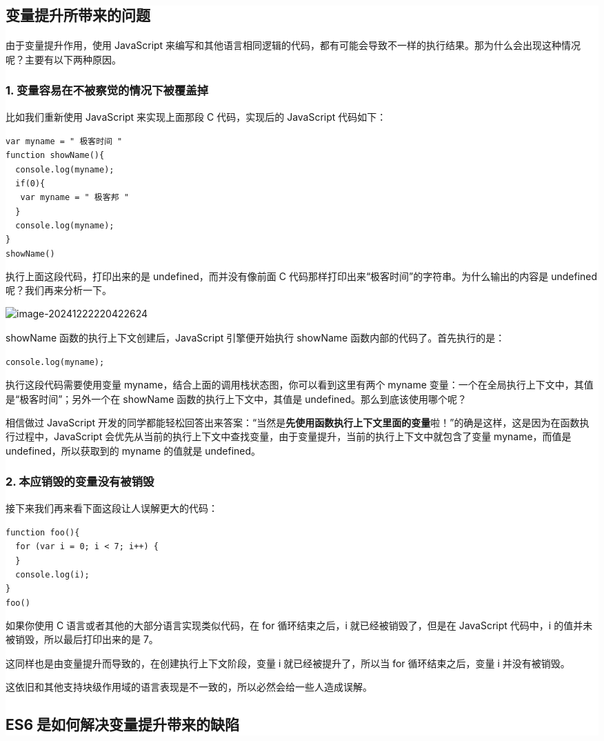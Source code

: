 ## 变量提升所带来的问题

由于变量提升作用，使用 JavaScript 来编写和其他语言相同逻辑的代码，都有可能会导致不一样的执行结果。那为什么会出现这种情况呢？主要有以下两种原因。

### 1. 变量容易在不被察觉的情况下被覆盖掉

比如我们重新使用 JavaScript 来实现上面那段 C 代码，实现后的 JavaScript 代码如下：

```
var myname = " 极客时间 "
function showName(){
  console.log(myname);
  if(0){
   var myname = " 极客邦 "
  }
  console.log(myname);
}
showName()
```

执行上面这段代码，打印出来的是 undefined，而并没有像前面 C 代码那样打印出来“极客时间”的字符串。为什么输出的内容是 undefined 呢？我们再来分析一下。

![image-20241222220422624](C:\Users\dell\AppData\Roaming\Typora\typora-user-images\image-20241222220422624.png)

showName 函数的执行上下文创建后，JavaScript 引擎便开始执行 showName 函数内部的代码了。首先执行的是：

```
console.log(myname);
```

执行这段代码需要使用变量 myname，结合上面的调用栈状态图，你可以看到这里有两个 myname 变量：一个在全局执行上下文中，其值是“极客时间”；另外一个在 showName 函数的执行上下文中，其值是 undefined。那么到底该使用哪个呢？

相信做过 JavaScript 开发的同学都能轻松回答出来答案：“当然是**先使用函数执行上下文里面的变量**啦！”的确是这样，这是因为在函数执行过程中，JavaScript 会优先从当前的执行上下文中查找变量，由于变量提升，当前的执行上下文中就包含了变量 myname，而值是 undefined，所以获取到的 myname 的值就是 undefined。

### 2. 本应销毁的变量没有被销毁

接下来我们再来看下面这段让人误解更大的代码：

```
function foo(){
  for (var i = 0; i < 7; i++) {
  }
  console.log(i); 
}
foo()
```

如果你使用 C 语言或者其他的大部分语言实现类似代码，在 for 循环结束之后，i 就已经被销毁了，但是在 JavaScript 代码中，i 的值并未被销毁，所以最后打印出来的是 7。

这同样也是由变量提升而导致的，在创建执行上下文阶段，变量 i 就已经被提升了，所以当 for 循环结束之后，变量 i 并没有被销毁。

这依旧和其他支持块级作用域的语言表现是不一致的，所以必然会给一些人造成误解。

## ES6 是如何解决变量提升带来的缺陷

